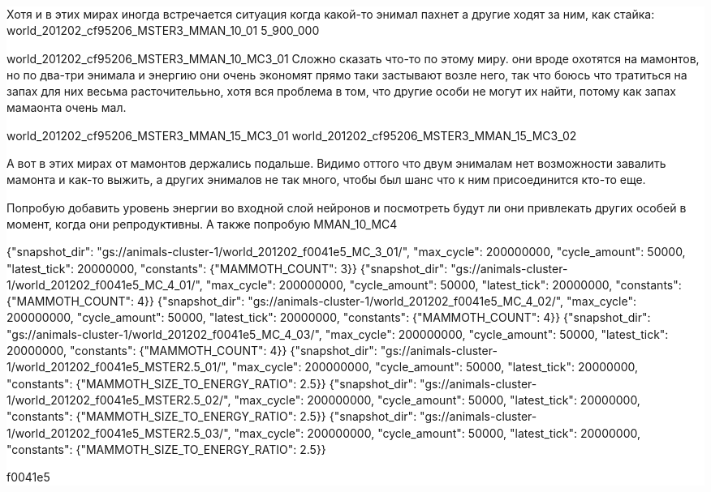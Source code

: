 Хотя и в этих мирах иногда встречается ситуация когда какой-то энимал пахнет а другие ходят за ним, как стайка:
world_201202_cf95206_MSTER3_MMAN_10_01 5_900_000


world_201202_cf95206_MSTER3_MMAN_10_MC3_01
Сложно сказать что-то по этому миру. они вроде охотятся на мамонтов, но по два-три энимала и энергию они очень экономят
прямо таки застывают возле него, так что боюсь что тратиться на запах для них весьма расточителььно, хотя вся проблема 
в том, что другие особи не могут их найти, потому как запах мамаонта очень мал. 

world_201202_cf95206_MSTER3_MMAN_15_MC3_01
world_201202_cf95206_MSTER3_MMAN_15_MC3_02

А вот в этих мирах от мамонтов держались подальше. Видимо оттого что двум энималам нет возможности завалить мамонта и
как-то выжить, а других энималов не так много, чтобы был шанс что к ним присоединится кто-то еще.


Попробую добавить уровень энергии во входной слой нейронов и посмотреть будут ли они привлекать других особей в момент,
когда они репродуктивны. А также попробую MMAN_10_MC4


{"snapshot_dir": "gs://animals-cluster-1/world_201202_f0041e5_MC_3_01/", "max_cycle": 200000000, "cycle_amount": 50000, "latest_tick": 20000000, "constants": {"MAMMOTH_COUNT": 3}}
{"snapshot_dir": "gs://animals-cluster-1/world_201202_f0041e5_MC_4_01/", "max_cycle": 200000000, "cycle_amount": 50000, "latest_tick": 20000000, "constants": {"MAMMOTH_COUNT": 4}}
{"snapshot_dir": "gs://animals-cluster-1/world_201202_f0041e5_MC_4_02/", "max_cycle": 200000000, "cycle_amount": 50000, "latest_tick": 20000000, "constants": {"MAMMOTH_COUNT": 4}}
{"snapshot_dir": "gs://animals-cluster-1/world_201202_f0041e5_MC_4_03/", "max_cycle": 200000000, "cycle_amount": 50000, "latest_tick": 20000000, "constants": {"MAMMOTH_COUNT": 4}}
{"snapshot_dir": "gs://animals-cluster-1/world_201202_f0041e5_MSTER2.5_01/", "max_cycle": 200000000, "cycle_amount": 50000, "latest_tick": 20000000, "constants": {"MAMMOTH_SIZE_TO_ENERGY_RATIO": 2.5}}
{"snapshot_dir": "gs://animals-cluster-1/world_201202_f0041e5_MSTER2.5_02/", "max_cycle": 200000000, "cycle_amount": 50000, "latest_tick": 20000000, "constants": {"MAMMOTH_SIZE_TO_ENERGY_RATIO": 2.5}}
{"snapshot_dir": "gs://animals-cluster-1/world_201202_f0041e5_MSTER2.5_03/", "max_cycle": 200000000, "cycle_amount": 50000, "latest_tick": 20000000, "constants": {"MAMMOTH_SIZE_TO_ENERGY_RATIO": 2.5}}


f0041e5
